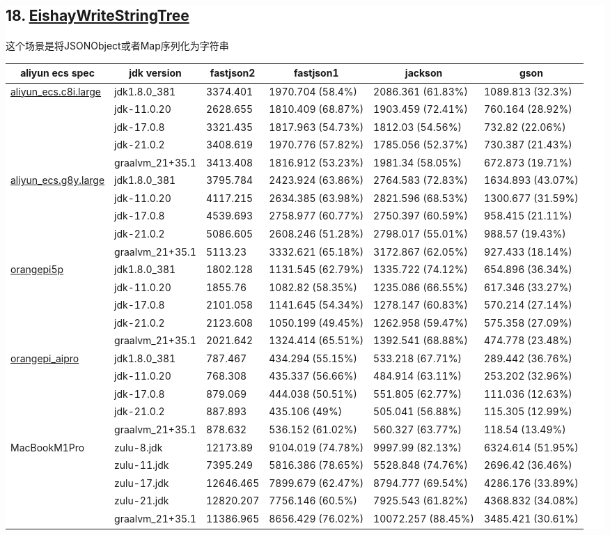 ## 18. [EishayWriteStringTree](https://github.com/alibaba/fastjson2/blob/main/benchmark/src/main/java/com/alibaba/fastjson2/benchmark/eishay/EishayWriteStringTree.java)
这个场景是将JSONObject或者Map序列化为字符串

| aliyun ecs spec | jdk version 	|	fastjson2	|	fastjson1	|	jackson	|	gson |
|-----|-----|----------|----------|----------|-----|
| [aliyun_ecs.c8i.large](https://help.aliyun.com/zh/ecs/user-guide/compute-optimized-instance-families#c8i) | jdk1.8.0_381	|	3374.401	|	1970.704 (58.4%)	|	2086.361 (61.83%)	|	1089.813 (32.3%) |
|  | jdk-11.0.20	|	2628.655	|	1810.409 (68.87%)	|	1903.459 (72.41%)	|	760.164 (28.92%) |
|  | jdk-17.0.8	|	3321.435	|	1817.963 (54.73%)	|	1812.03 (54.56%)	|	732.82 (22.06%) |
|  | jdk-21.0.2	|	3408.619	|	1970.776 (57.82%)	|	1785.056 (52.37%)	|	730.387 (21.43%) |
|  | graalvm_21+35.1	|	3413.408	|	1816.912 (53.23%)	|	1981.34 (58.05%)	|	672.873 (19.71%) |
| [aliyun_ecs.g8y.large](https://www.alibabacloud.com/zh/product/ecs/g8y) | jdk1.8.0_381	|	3795.784	|	2423.924 (63.86%)	|	2764.583 (72.83%)	|	1634.893 (43.07%) |
|  | jdk-11.0.20	|	4117.215	|	2634.385 (63.98%)	|	2821.596 (68.53%)	|	1300.677 (31.59%) |
|  | jdk-17.0.8	|	4539.693	|	2758.977 (60.77%)	|	2750.397 (60.59%)	|	958.415 (21.11%) |
|  | jdk-21.0.2	|	5086.605	|	2608.246 (51.28%)	|	2798.017 (55.01%)	|	988.57 (19.43%) |
|  | graalvm_21+35.1	|	5113.23	|	3332.621 (65.18%)	|	3172.867 (62.05%)	|	927.433 (18.14%) |
| [orangepi5p](http://www.orangepi.org/html/hardWare/computerAndMicrocontrollers/details/Orange-Pi-5-Pro.html) | jdk1.8.0_381	|	1802.128	|	1131.545 (62.79%)	|	1335.722 (74.12%)	|	654.896 (36.34%) |
|  | jdk-11.0.20	|	1855.76	|	1082.82 (58.35%)	|	1235.086 (66.55%)	|	617.346 (33.27%) |
|  | jdk-17.0.8	|	2101.058	|	1141.645 (54.34%)	|	1278.147 (60.83%)	|	570.214 (27.14%) |
|  | jdk-21.0.2	|	2123.608	|	1050.199 (49.45%)	|	1262.958 (59.47%)	|	575.358 (27.09%) |
|  | graalvm_21+35.1	|	2021.642	|	1324.414 (65.51%)	|	1392.541 (68.88%)	|	474.778 (23.48%) |
| [orangepi_aipro](http://www.orangepi.cn/html/hardWare/computerAndMicrocontrollers/details/Orange-Pi-AIpro.html) | jdk1.8.0_381	|	787.467	|	434.294 (55.15%)	|	533.218 (67.71%)	|	289.442 (36.76%) |
|  | jdk-11.0.20	|	768.308	|	435.337 (56.66%)	|	484.914 (63.11%)	|	253.202 (32.96%) |
|  | jdk-17.0.8	|	879.069	|	444.038 (50.51%)	|	551.805 (62.77%)	|	111.036 (12.63%) |
|  | jdk-21.0.2	|	887.893	|	435.106 (49%)	|	505.041 (56.88%)	|	115.305 (12.99%) |
|  | graalvm_21+35.1	|	878.632	|	536.152 (61.02%)	|	560.327 (63.77%)	|	118.54 (13.49%) |
| MacBookM1Pro | zulu-8.jdk	|	12173.89	|	9104.019 (74.78%)	|	9997.99 (82.13%)	|	6324.614 (51.95%) |
|  | zulu-11.jdk	|	7395.249	|	5816.386 (78.65%)	|	5528.848 (74.76%)	|	2696.42 (36.46%) |
|  | zulu-17.jdk	|	12646.465	|	7899.679 (62.47%)	|	8794.777 (69.54%)	|	4286.176 (33.89%) |
|  | zulu-21.jdk	|	12820.207	|	7756.146 (60.5%)	|	7925.543 (61.82%)	|	4368.832 (34.08%) |
|  | graalvm_21+35.1	|	11386.965	|	8656.429 (76.02%)	|	10072.257 (88.45%)	|	3485.421 (30.61%) |
